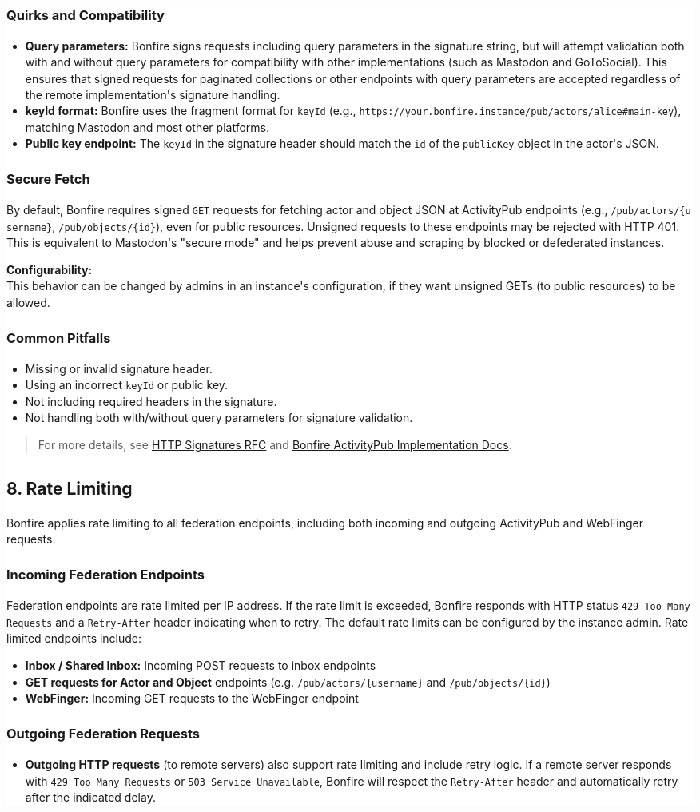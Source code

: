 ### Quirks and Compatibility

- **Query parameters:** Bonfire signs requests including query parameters in the signature string, but will attempt validation both with and without query parameters for compatibility with other implementations (such as Mastodon and GoToSocial). This ensures that signed requests for paginated collections or other endpoints with query parameters are accepted regardless of the remote implementation's signature handling.
- **keyId format:** Bonfire uses the fragment format for `keyId` (e.g., `https://your.bonfire.instance/pub/actors/alice#main-key`), matching Mastodon and most other platforms.
- **Public key endpoint:** The `keyId` in the signature header should match the `id` of the `publicKey` object in the actor's JSON.

### Secure Fetch

By default, Bonfire requires signed `GET` requests for fetching actor and object JSON at ActivityPub endpoints (e.g., `/pub/actors/{username}`, `/pub/objects/{id}`), even for public resources. Unsigned requests to these endpoints may be rejected with HTTP 401. This is equivalent to Mastodon's "secure mode" and helps prevent abuse and scraping by blocked or defederated instances.

**Configurability:**  
This behavior can be changed by admins in an instance's configuration, if they want unsigned GETs (to public resources) to be allowed.

### Common Pitfalls

- Missing or invalid signature header.
- Using an incorrect `keyId` or public key.
- Not including required headers in the signature.
- Not handling both with/without query parameters for signature validation.

> For more details, see [HTTP Signatures RFC][10] and [Bonfire ActivityPub Implementation Docs][9].

## 8. Rate Limiting

Bonfire applies rate limiting to all federation endpoints, including both incoming and outgoing ActivityPub and WebFinger requests.

### Incoming Federation Endpoints

Federation endpoints are rate limited per IP address. If the rate limit is exceeded, Bonfire responds with HTTP status `429 Too Many Requests` and a `Retry-After` header indicating when to retry. The default rate limits can be configured by the instance admin. Rate limited endpoints include:

- **Inbox / Shared Inbox:**  Incoming POST requests to inbox endpoints
- **GET requests for Actor and Object** endpoints (e.g. `/pub/actors/{username}` and `/pub/objects/{id}`)
- **WebFinger:**  Incoming GET requests to the WebFinger endpoint

### Outgoing Federation Requests

- **Outgoing HTTP requests** (to remote servers) also support rate limiting and include retry logic. If a remote server responds with `429 Too Many Requests` or `503 Service Unavailable`, Bonfire will respect the `Retry-After` header and automatically retry after the indicated delay.


[1]: https://www.w3.org/TR/activitypub/ "ActivityPub Specification"  
[2]: https://datatracker.ietf.org/doc/html/rfc7033 "WebFinger RFC"  
[3]: https://docs.joinmastodon.org/spec/activitypub/ "Mastodon ActivityPub Docs"  
[4]: https://codeberg.org/fediverse/fep "Fediverse Enhancement Proposals (FEPs)"  
[5]: https://docs.akkoma.dev/stable/development/ap_extensions/ "Akkoma ActivityPub Docs"
[7]: https://w3id.org/fep/044f "FEP-044f: Consent-respecting Quote Posts"  
[8]: https://docs.gotosocial.org/en/latest/federation/ "GoToSocial Federation Docs"  
[9]: https://docs.bonfirenetworks.org/TODO "Bonfire ActivityPub Implementation Docs"  
[10]: https://datatracker.ietf.org/doc/html/draft-cavage-http-signatures "HTTP Signatures RFC"  
[11]: https://www.w3.org/TR/activitystreams-core/ "ActivityStreams 2.0 Core Syntax"  
[12]: https://www.w3.org/TR/activitystreams-vocabulary/ "ActivityStreams 2.0 Vocabulary"
[13]: https://www.valueflo.ws "ValueFlows: a vocabulary for the distributed economic networks of the next economy, to coordinate the creation, distribution, and exchange of economic resources"
[14]: https://www.w3.org/TR/activitypub/#shared-inbox-delivery "Shared Inbox Delivery in ActivityPub"
[15]: https://docs.gotosocial.org/en/latest/federation/interaction_policy/ "Interaction Policy as defined by GoToSocial"
[16]: https://w3id.org/fep/f1d5 "FEP-f1d5: NodeInfo in Fediverse Software"
[17]: https://w3id.org/fep/eb22 "FEP-eb22: Supported ActivityStreams types with NodeInfo"
[18]: https://w3id.org/fep/0151 "FEP-0151: NodeInfo in Fediverse Software (2025 edition)"
[19]: https://w3id.org/fep/2277 "FEP-2277: ActivityPub core types"
[20]: https://w3id.org/fep/4adb "FEP-4adb: Dereferencing identifiers through webfinger"
[21]: https://w3id.org/fep/521a "FEP-521a: Representing actor's public keys"
[22]: https://w3id.org/fep/5feb "FEP-5feb: Search indexing consent for actors"
[23]: https://w3id.org/fep/268d "FEP-268d: Search consent signals for objects"
[24]: https://w3id.org/fep/d8c2 "FEP-d8c2: OAuth 2.0 profile for the ActivityPub API"
[25]: https://w3id.org/fep/7628 "FEP-7628: Move actor"
[26]: https://w3id.org/fep/73cd "FEP-73cd: Migration User Stories"
[27]: https://w3id.org/fep/e965 "FEP-e965: Move Activity for Migrations and Announce Activity for Tombstone Events"
[28]: https://w3id.org/fep/8967 "FEP-8967: Generating link previews for attached links"
[29]: https://w3id.org/fep/c0e0 "FEP-c0e0: Emoji reactions"
[30]: https://w3id.org/fep/9098 "FEP-9098: Custom emojis"
[31]: https://w3id.org/fep/f228 "FEP-f228: Backfilling conversations"
[32]: https://w3id.org/fep/a974 "FEP-a974: All Actor types should be followable"
[33]: https://w3id.org/fep/1311 "FEP-1311: Media attachments"
[34]: https://w3id.org/fep/b2b8 "FEP-b2b8: Long-form text"
[35]: https://w3id.org/fep/76ea "FEP-76ea: Conversation threads"
[36]: https://w3id.org/fep/7458 "FEP-7458: Using the replies collection"
[37]: https://w3id.org/fep/c16b "FEP-c16b: Formatting MFM functions"
[38]: https://w3id.org/fep/eb48 "FEP-eb48: Hashtags"
[39]: https://w3id.org/fep/67ff "FEP-67ff: FEDERATION.md"
[40]: https://w3id.org/fep/2677 "FEP-2677: Identifying the Application Actor"
[41]: https://w3id.org/fep/d556 "FEP-d556: Server-level Actor Discovery using WebFinger"
[42]: https://w3id.org/fep/8a8e "FEP-8a8e: A common approach to using the Event object type"
[43]: https://w3id.org/fep/efda "FEP-efda: Followable objects"
[44]: https://w3id.org/fep/9967 "FEP-9967: Polls"
[45]: https://w3id.org/fep/fe34 "FEP-fe34: Origin-based security model"
[46]: https://w3id.org/fep/0499 "FEP-0499: Delivering to multiple inboxes with a multibox endpoints"
[47]: https://w3id.org/fep/6fcd "FEP-6fcd: Account export container format"
[48]: https://w3id.org/fep/3264 "FEP-3264: Federated work coordination"
[49]: https://w3id.org/fep/c5a1 "FEP-c5a1: Todos"